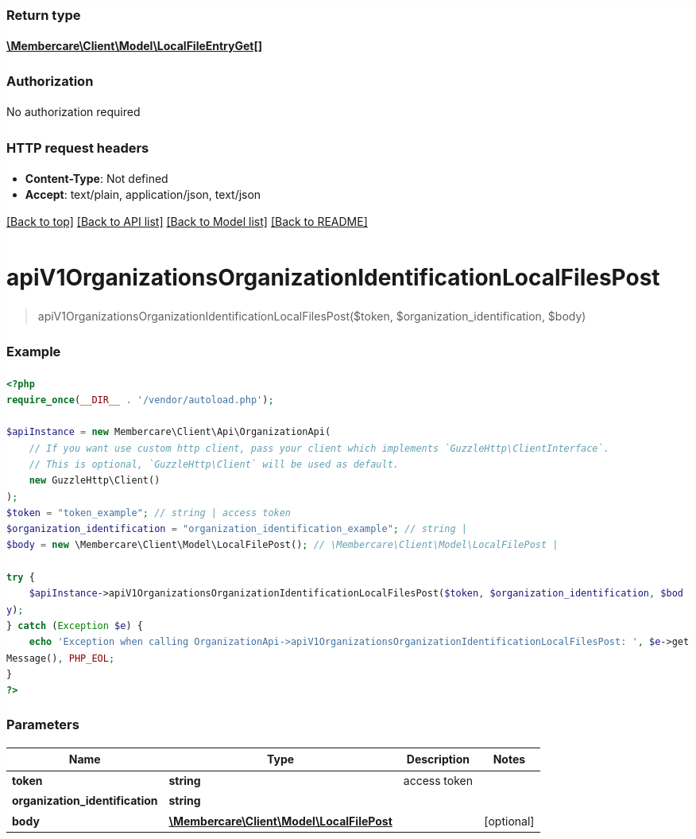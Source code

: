 ### Return type

[**\Membercare\Client\Model\LocalFileEntryGet[]**](../Model/LocalFileEntryGet.md)

### Authorization

No authorization required

### HTTP request headers

 - **Content-Type**: Not defined
 - **Accept**: text/plain, application/json, text/json

[[Back to top]](#) [[Back to API list]](../../README.md#documentation-for-api-endpoints) [[Back to Model list]](../../README.md#documentation-for-models) [[Back to README]](../../README.md)

# **apiV1OrganizationsOrganizationIdentificationLocalFilesPost**
> apiV1OrganizationsOrganizationIdentificationLocalFilesPost($token, $organization_identification, $body)



### Example
```php
<?php
require_once(__DIR__ . '/vendor/autoload.php');

$apiInstance = new Membercare\Client\Api\OrganizationApi(
    // If you want use custom http client, pass your client which implements `GuzzleHttp\ClientInterface`.
    // This is optional, `GuzzleHttp\Client` will be used as default.
    new GuzzleHttp\Client()
);
$token = "token_example"; // string | access token
$organization_identification = "organization_identification_example"; // string | 
$body = new \Membercare\Client\Model\LocalFilePost(); // \Membercare\Client\Model\LocalFilePost | 

try {
    $apiInstance->apiV1OrganizationsOrganizationIdentificationLocalFilesPost($token, $organization_identification, $body);
} catch (Exception $e) {
    echo 'Exception when calling OrganizationApi->apiV1OrganizationsOrganizationIdentificationLocalFilesPost: ', $e->getMessage(), PHP_EOL;
}
?>
```

### Parameters

Name | Type | Description  | Notes
------------- | ------------- | ------------- | -------------
 **token** | **string**| access token |
 **organization_identification** | **string**|  |
 **body** | [**\Membercare\Client\Model\LocalFilePost**](../Model/LocalFilePost.md)|  | [optional]
